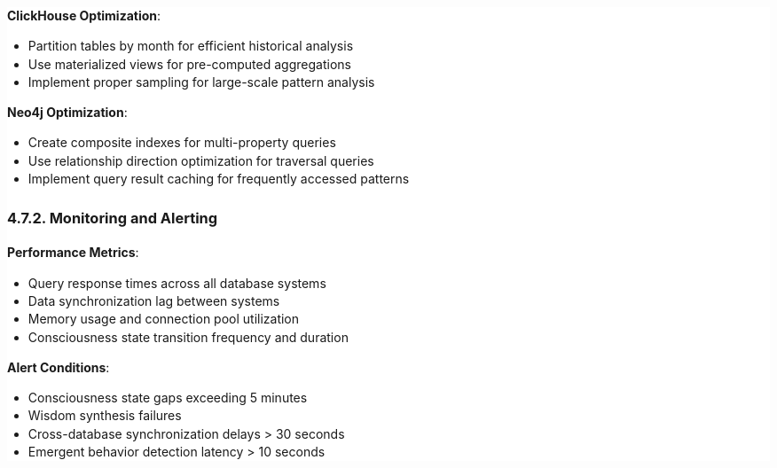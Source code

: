 **ClickHouse Optimization**:
- Partition tables by month for efficient historical analysis
- Use materialized views for pre-computed aggregations
- Implement proper sampling for large-scale pattern analysis

**Neo4j Optimization**:
- Create composite indexes for multi-property queries
- Use relationship direction optimization for traversal queries
- Implement query result caching for frequently accessed patterns

### 4.7.2. Monitoring and Alerting

**Performance Metrics**:
- Query response times across all database systems
- Data synchronization lag between systems
- Memory usage and connection pool utilization
- Consciousness state transition frequency and duration

**Alert Conditions**:
- Consciousness state gaps exceeding 5 minutes
- Wisdom synthesis failures
- Cross-database synchronization delays > 30 seconds
- Emergent behavior detection latency > 10 seconds 
